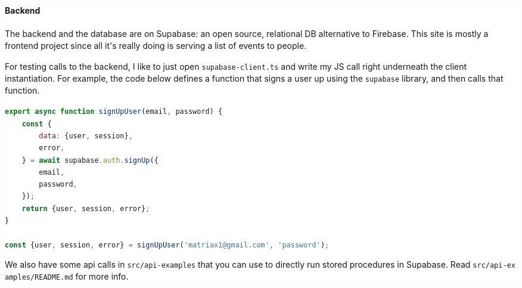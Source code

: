#### Backend

The backend and the database are on Supabase: an open source, relational DB
alternative to Firebase. This site is mostly a frontend project since
all it's really doing is serving a list of events to people.

For testing calls to the backend, I like to just open `supabase-client.ts`
and write my JS call right underneath the client instantiation. For example,
the code below defines a function that signs a user up using the `supabase`
library, and then calls that function.

```javascript
export async function signUpUser(email, password) {
    const {
        data: {user, session},
        error,
    } = await supabase.auth.signUp({
        email,
        password,
    });
    return {user, session, error};
}

const {user, session, error} = signUpUser('matriax1@gmail.com', 'password');
```

We also have some api calls in `src/api-examples` that you can use to directly run stored
procedures in Supabase. Read `src/api-examples/README.md` for more info.
